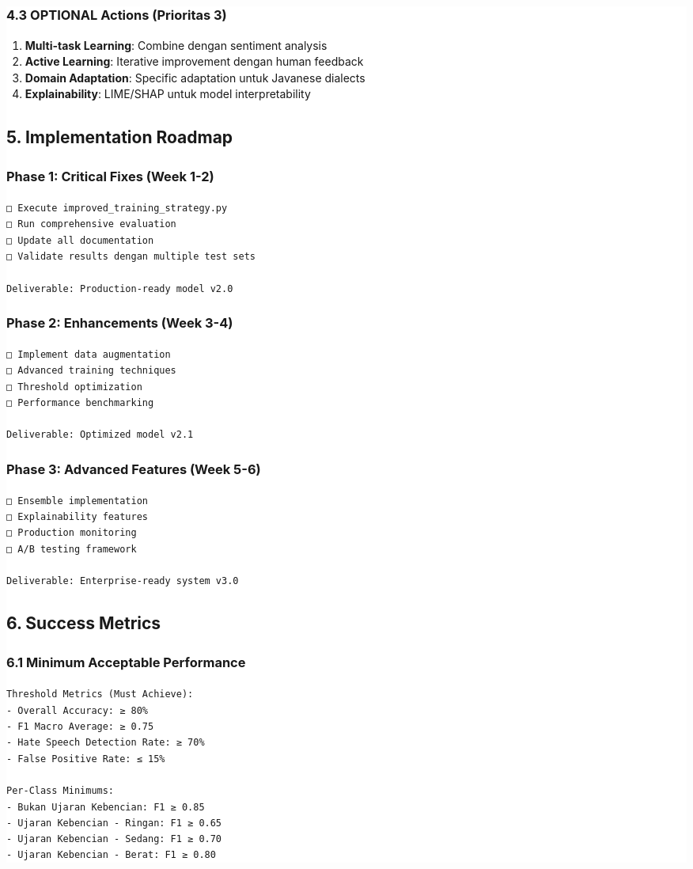 ### 4.3 OPTIONAL Actions (Prioritas 3)

1. **Multi-task Learning**: Combine dengan sentiment analysis
2. **Active Learning**: Iterative improvement dengan human feedback
3. **Domain Adaptation**: Specific adaptation untuk Javanese dialects
4. **Explainability**: LIME/SHAP untuk model interpretability

## 5. Implementation Roadmap

### Phase 1: Critical Fixes (Week 1-2)
```
□ Execute improved_training_strategy.py
□ Run comprehensive evaluation
□ Update all documentation
□ Validate results dengan multiple test sets

Deliverable: Production-ready model v2.0
```

### Phase 2: Enhancements (Week 3-4)
```
□ Implement data augmentation
□ Advanced training techniques
□ Threshold optimization
□ Performance benchmarking

Deliverable: Optimized model v2.1
```

### Phase 3: Advanced Features (Week 5-6)
```
□ Ensemble implementation
□ Explainability features
□ Production monitoring
□ A/B testing framework

Deliverable: Enterprise-ready system v3.0
```

## 6. Success Metrics

### 6.1 Minimum Acceptable Performance
```
Threshold Metrics (Must Achieve):
- Overall Accuracy: ≥ 80%
- F1 Macro Average: ≥ 0.75
- Hate Speech Detection Rate: ≥ 70%
- False Positive Rate: ≤ 15%

Per-Class Minimums:
- Bukan Ujaran Kebencian: F1 ≥ 0.85
- Ujaran Kebencian - Ringan: F1 ≥ 0.65
- Ujaran Kebencian - Sedang: F1 ≥ 0.70
- Ujaran Kebencian - Berat: F1 ≥ 0.80
```
